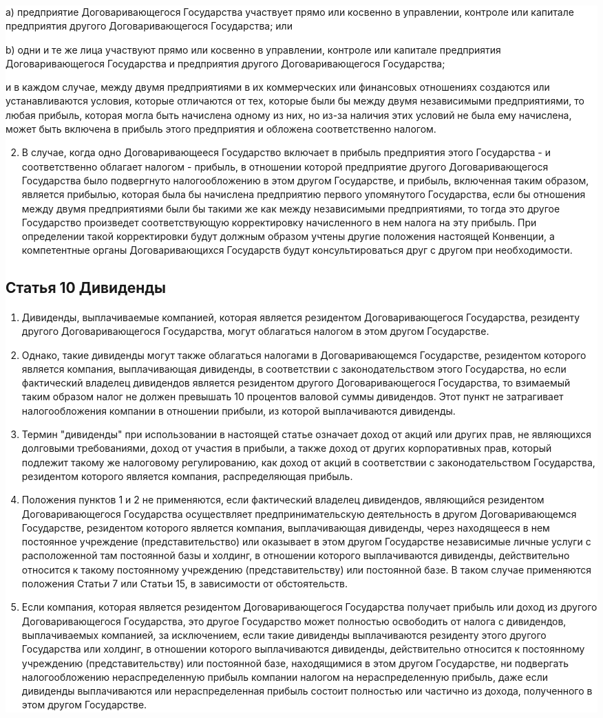 а) предприятие Договаривающегося Государства участвует прямо или косвенно в управлении, контроле или капитале предприятия другого Договаривающегося Государства; или

b) одни и те же лица участвуют прямо или косвенно в управлении, контроле или капитале предприятия Договаривающегося Государства и предприятия другого Договаривающегося Государства;

и в каждом случае, между двумя предприятиями в их коммерческих или финансовых отношениях создаются или устанавливаются условия, которые отличаются от тех, которые были бы между двумя независимыми предприятиями, то любая прибыль, которая могла быть начислена одному из них, но из-за наличия этих условий не была ему начислена, может быть включена в прибыль этого предприятия и обложена соответственно налогом.

2. В случае, когда одно Договаривающееся Государство включает в прибыль предприятия этого Государства - и соответственно облагает налогом - прибыль, в отношении которой предприятие другого Договаривающегося Государства было подвергнуто налогообложению в этом другом Государстве, и прибыль, включенная таким образом, является прибылью, которая была бы начислена предприятию первого упомянутого Государства, если бы отношения между двумя предприятиями были бы такими же как между независимыми предприятиями, то тогда это другое Государство произведет соответствующую корректировку начисленного в нем налога на эту прибыль. При определении такой корректировки будут должным образом учтены другие положения настоящей Конвенции, а компетентные органы Договаривающихся Государств будут консультироваться друг с другом при необходимости.

## Статья 10 Дивиденды

1. Дивиденды, выплачиваемые компанией, которая является резидентом Договаривающегося Государства, резиденту другого Договаривающегося Государства, могут облагаться налогом в этом другом Государстве.

2. Однако, такие дивиденды могут также облагаться налогами в Договаривающемся Государстве, резидентом которого является компания, выплачивающая дивиденды, в соответствии с законодательством этого Государства, но если фактический владелец дивидендов является резидентом другого Договаривающегося Государства, то взимаемый таким образом налог не должен превышать 10 процентов валовой суммы дивидендов. Этот пункт не затрагивает налогообложения компании в отношении прибыли, из которой выплачиваются дивиденды.

3. Термин "дивиденды" при использовании в настоящей статье означает доход от акций или других прав, не являющихся долговыми требованиями, доход от участия в прибыли, а также доход от других корпоративных прав, который подлежит такому же налоговому регулированию, как доход от акций в соответствии с законодательством Государства, резидентом которого является компания, распределяющая прибыль.

4. Положения пунктов 1 и 2 не применяются, если фактический владелец дивидендов, являющийся резидентом Договаривающегося Государства осуществляет предпринимательскую деятельность в другом Договаривающемся Государстве, резидентом которого является компания, выплачивающая дивиденды, через находящееся в нем постоянное учреждение (представительство) или оказывает в этом другом Государстве независимые личные услуги с расположенной там постоянной базы и холдинг, в отношении которого выплачиваются дивиденды, действительно относится к такому постоянному учреждению (представительству) или постоянной базе. В таком случае применяются положения Статьи 7 или Статьи 15, в зависимости от обстоятельств.

5. Если компания, которая является резидентом Договаривающегося Государства получает прибыль или доход из другого Договаривающегося Государства, это другое Государство может полностью освободить от налога с дивидендов, выплачиваемых компанией, за исключением, если такие дивиденды выплачиваются резиденту этого другого Государства или холдинг, в отношении которого выплачиваются дивиденды, действительно относится к постоянному учреждению (представительству) или постоянной базе, находящимися в этом другом Государстве, ни подвергать налогообложению нераспределенную прибыль компании налогом на нераспределенную прибыль, даже если дивиденды выплачиваются или нераспределенная прибыль состоит полностью или частично из дохода, полученного в этом другом Государстве.

